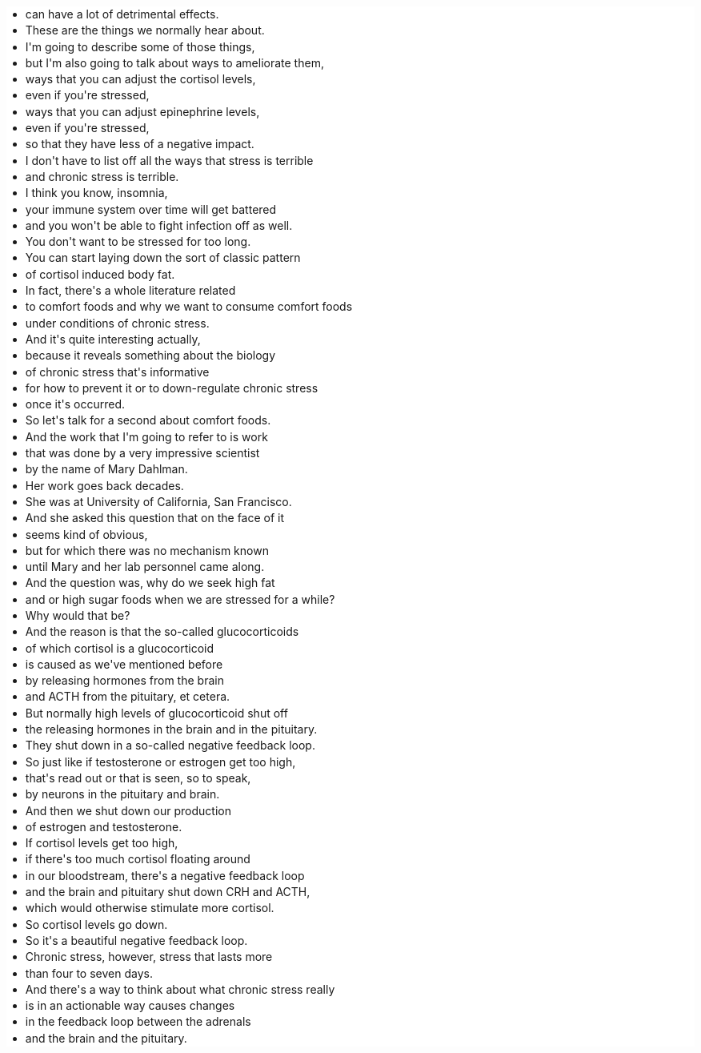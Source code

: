 *  can have a lot of detrimental effects.
*  These are the things we normally hear about.
*  I'm going to describe some of those things,
*  but I'm also going to talk about ways to ameliorate them,
*  ways that you can adjust the cortisol levels,
*  even if you're stressed,
*  ways that you can adjust epinephrine levels,
*  even if you're stressed,
*  so that they have less of a negative impact.
*  I don't have to list off all the ways that stress is terrible
*  and chronic stress is terrible.
*  I think you know, insomnia,
*  your immune system over time will get battered
*  and you won't be able to fight infection off as well.
*  You don't want to be stressed for too long.
*  You can start laying down the sort of classic pattern
*  of cortisol induced body fat.
*  In fact, there's a whole literature related
*  to comfort foods and why we want to consume comfort foods
*  under conditions of chronic stress.
*  And it's quite interesting actually,
*  because it reveals something about the biology
*  of chronic stress that's informative
*  for how to prevent it or to down-regulate chronic stress
*  once it's occurred.
*  So let's talk for a second about comfort foods.
*  And the work that I'm going to refer to is work
*  that was done by a very impressive scientist
*  by the name of Mary Dahlman.
*  Her work goes back decades.
*  She was at University of California, San Francisco.
*  And she asked this question that on the face of it
*  seems kind of obvious,
*  but for which there was no mechanism known
*  until Mary and her lab personnel came along.
*  And the question was, why do we seek high fat
*  and or high sugar foods when we are stressed for a while?
*  Why would that be?
*  And the reason is that the so-called glucocorticoids
*  of which cortisol is a glucocorticoid
*  is caused as we've mentioned before
*  by releasing hormones from the brain
*  and ACTH from the pituitary, et cetera.
*  But normally high levels of glucocorticoid shut off
*  the releasing hormones in the brain and in the pituitary.
*  They shut down in a so-called negative feedback loop.
*  So just like if testosterone or estrogen get too high,
*  that's read out or that is seen, so to speak,
*  by neurons in the pituitary and brain.
*  And then we shut down our production
*  of estrogen and testosterone.
*  If cortisol levels get too high,
*  if there's too much cortisol floating around
*  in our bloodstream, there's a negative feedback loop
*  and the brain and pituitary shut down CRH and ACTH,
*  which would otherwise stimulate more cortisol.
*  So cortisol levels go down.
*  So it's a beautiful negative feedback loop.
*  Chronic stress, however, stress that lasts more
*  than four to seven days.
*  And there's a way to think about what chronic stress really
*  is in an actionable way causes changes
*  in the feedback loop between the adrenals
*  and the brain and the pituitary.